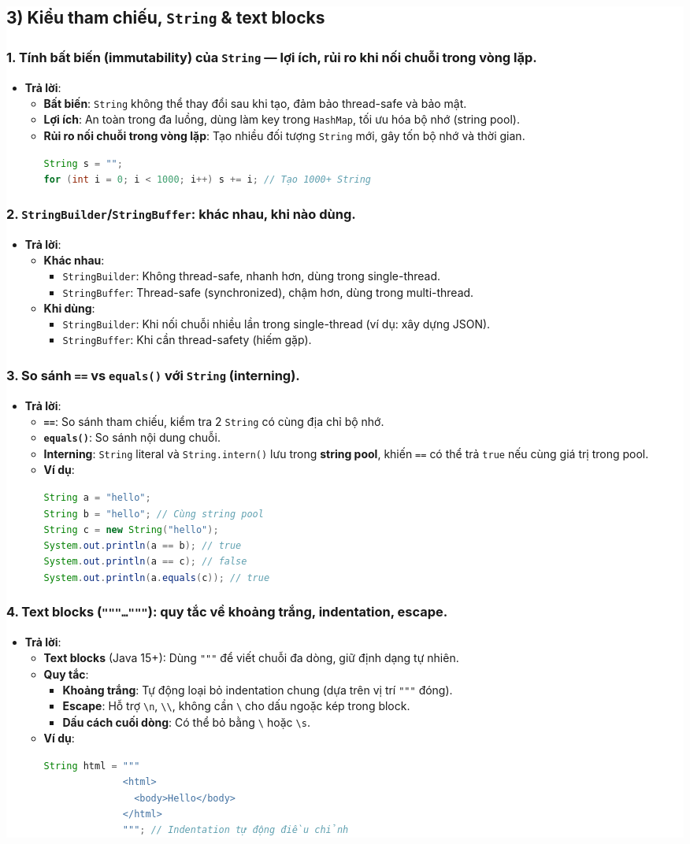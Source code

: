 ## 3) Kiểu tham chiếu, `String` & text blocks

### 1. Tính **bất biến** (immutability) của `String` — lợi ích, rủi ro khi nối chuỗi trong vòng lặp.
- **Trả lời**:
    - **Bất biến**: `String` không thể thay đổi sau khi tạo, đảm bảo thread-safe và bảo mật.
    - **Lợi ích**: An toàn trong đa luồng, dùng làm key trong `HashMap`, tối ưu hóa bộ nhớ (string pool).
    - **Rủi ro nối chuỗi trong vòng lặp**: Tạo nhiều đối tượng `String` mới, gây tốn bộ nhớ và thời gian.
      ```java
      String s = "";
      for (int i = 0; i < 1000; i++) s += i; // Tạo 1000+ String
      ```

### 2. `StringBuilder`/`StringBuffer`: khác nhau, khi nào dùng.
- **Trả lời**:
    - **Khác nhau**:
        - `StringBuilder`: Không thread-safe, nhanh hơn, dùng trong single-thread.
        - `StringBuffer`: Thread-safe (synchronized), chậm hơn, dùng trong multi-thread.
    - **Khi dùng**:
        - `StringBuilder`: Khi nối chuỗi nhiều lần trong single-thread (ví dụ: xây dựng JSON).
        - `StringBuffer`: Khi cần thread-safety (hiếm gặp).

### 3. So sánh `==` vs `equals()` với `String` (interning).
- **Trả lời**:
    - **`==`**: So sánh tham chiếu, kiểm tra 2 `String` có cùng địa chỉ bộ nhớ.
    - **`equals()`**: So sánh nội dung chuỗi.
    - **Interning**: `String` literal và `String.intern()` lưu trong **string pool**, khiến `==` có thể trả `true` nếu cùng giá trị trong pool.
    - **Ví dụ**:
      ```java
      String a = "hello";
      String b = "hello"; // Cùng string pool
      String c = new String("hello");
      System.out.println(a == b); // true
      System.out.println(a == c); // false
      System.out.println(a.equals(c)); // true
      ```

### 4. **Text blocks** (`"""…"""`): quy tắc về khoảng trắng, indentation, escape.
- **Trả lời**:
    - **Text blocks** (Java 15+): Dùng `"""` để viết chuỗi đa dòng, giữ định dạng tự nhiên.
    - **Quy tắc**:
        - **Khoảng trắng**: Tự động loại bỏ indentation chung (dựa trên vị trí `"""` đóng).
        - **Escape**: Hỗ trợ `\n`, `\\`, không cần `\` cho dấu ngoặc kép trong block.
        - **Dấu cách cuối dòng**: Có thể bỏ bằng `\` hoặc `\s`.
    - **Ví dụ**:
      ```java
      String html = """
                    <html>
                      <body>Hello</body>
                    </html>
                    """; // Indentation tự động điều chỉnh
      ```

